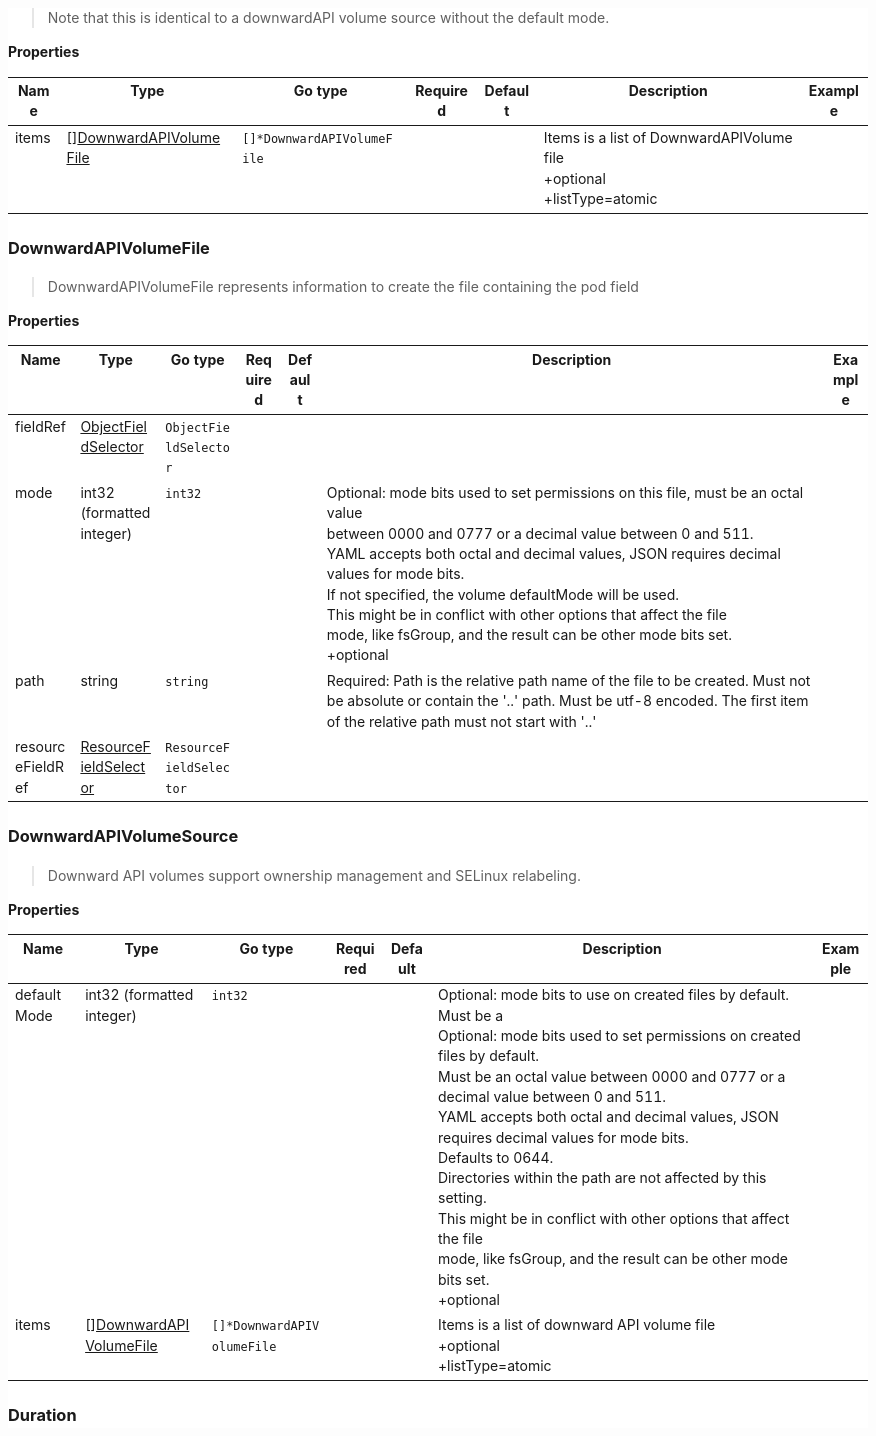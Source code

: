 
> Note that this is identical to a downwardAPI volume source without the default
mode.
  





**Properties**

| Name | Type | Go type | Required | Default | Description | Example |
|------|------|---------|:--------:| ------- |-------------|---------|
| items | [][DownwardAPIVolumeFile](#downward-api-volume-file)| `[]*DownwardAPIVolumeFile` |  | | Items is a list of DownwardAPIVolume file</br>+optional</br>+listType=atomic |  |



### <span id="downward-api-volume-file"></span> DownwardAPIVolumeFile


> DownwardAPIVolumeFile represents information to create the file containing the pod field
  





**Properties**

| Name | Type | Go type | Required | Default | Description | Example |
|------|------|---------|:--------:| ------- |-------------|---------|
| fieldRef | [ObjectFieldSelector](#object-field-selector)| `ObjectFieldSelector` |  | |  |  |
| mode | int32 (formatted integer)| `int32` |  | | Optional: mode bits used to set permissions on this file, must be an octal value</br>between 0000 and 0777 or a decimal value between 0 and 511.</br>YAML accepts both octal and decimal values, JSON requires decimal values for mode bits.</br>If not specified, the volume defaultMode will be used.</br>This might be in conflict with other options that affect the file</br>mode, like fsGroup, and the result can be other mode bits set.</br>+optional |  |
| path | string| `string` |  | | Required: Path is  the relative path name of the file to be created. Must not be absolute or contain the '..' path. Must be utf-8 encoded. The first item of the relative path must not start with '..' |  |
| resourceFieldRef | [ResourceFieldSelector](#resource-field-selector)| `ResourceFieldSelector` |  | |  |  |



### <span id="downward-api-volume-source"></span> DownwardAPIVolumeSource


> Downward API volumes support ownership management and SELinux relabeling.
  





**Properties**

| Name | Type | Go type | Required | Default | Description | Example |
|------|------|---------|:--------:| ------- |-------------|---------|
| defaultMode | int32 (formatted integer)| `int32` |  | | Optional: mode bits to use on created files by default. Must be a</br>Optional: mode bits used to set permissions on created files by default.</br>Must be an octal value between 0000 and 0777 or a decimal value between 0 and 511.</br>YAML accepts both octal and decimal values, JSON requires decimal values for mode bits.</br>Defaults to 0644.</br>Directories within the path are not affected by this setting.</br>This might be in conflict with other options that affect the file</br>mode, like fsGroup, and the result can be other mode bits set.</br>+optional |  |
| items | [][DownwardAPIVolumeFile](#downward-api-volume-file)| `[]*DownwardAPIVolumeFile` |  | | Items is a list of downward API volume file</br>+optional</br>+listType=atomic |  |



### <span id="duration"></span> Duration

